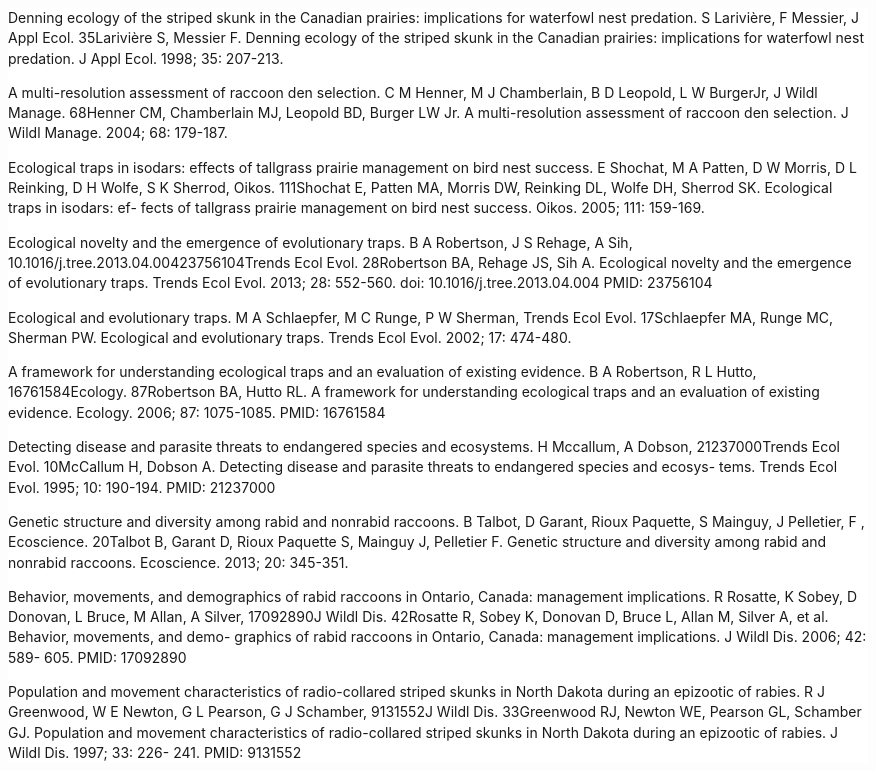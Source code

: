 Denning ecology of the striped skunk in the Canadian prairies: implications for waterfowl nest predation. S Larivière, F Messier, J Appl Ecol. 35Larivière S, Messier F. Denning ecology of the striped skunk in the Canadian prairies: implications for waterfowl nest predation. J Appl Ecol. 1998; 35: 207-213.

A multi-resolution assessment of raccoon den selection. C M Henner, M J Chamberlain, B D Leopold, L W BurgerJr, J Wildl Manage. 68Henner CM, Chamberlain MJ, Leopold BD, Burger LW Jr. A multi-resolution assessment of raccoon den selection. J Wildl Manage. 2004; 68: 179-187.

Ecological traps in isodars: effects of tallgrass prairie management on bird nest success. E Shochat, M A Patten, D W Morris, D L Reinking, D H Wolfe, S K Sherrod, Oikos. 111Shochat E, Patten MA, Morris DW, Reinking DL, Wolfe DH, Sherrod SK. Ecological traps in isodars: ef- fects of tallgrass prairie management on bird nest success. Oikos. 2005; 111: 159-169.

Ecological novelty and the emergence of evolutionary traps. B A Robertson, J S Rehage, A Sih, 10.1016/j.tree.2013.04.00423756104Trends Ecol Evol. 28Robertson BA, Rehage JS, Sih A. Ecological novelty and the emergence of evolutionary traps. Trends Ecol Evol. 2013; 28: 552-560. doi: 10.1016/j.tree.2013.04.004 PMID: 23756104

Ecological and evolutionary traps. M A Schlaepfer, M C Runge, P W Sherman, Trends Ecol Evol. 17Schlaepfer MA, Runge MC, Sherman PW. Ecological and evolutionary traps. Trends Ecol Evol. 2002; 17: 474-480.

A framework for understanding ecological traps and an evaluation of existing evidence. B A Robertson, R L Hutto, 16761584Ecology. 87Robertson BA, Hutto RL. A framework for understanding ecological traps and an evaluation of existing evidence. Ecology. 2006; 87: 1075-1085. PMID: 16761584

Detecting disease and parasite threats to endangered species and ecosystems. H Mccallum, A Dobson, 21237000Trends Ecol Evol. 10McCallum H, Dobson A. Detecting disease and parasite threats to endangered species and ecosys- tems. Trends Ecol Evol. 1995; 10: 190-194. PMID: 21237000

Genetic structure and diversity among rabid and nonrabid raccoons. B Talbot, D Garant, Rioux Paquette, S Mainguy, J Pelletier, F , Ecoscience. 20Talbot B, Garant D, Rioux Paquette S, Mainguy J, Pelletier F. Genetic structure and diversity among rabid and nonrabid raccoons. Ecoscience. 2013; 20: 345-351.

Behavior, movements, and demographics of rabid raccoons in Ontario, Canada: management implications. R Rosatte, K Sobey, D Donovan, L Bruce, M Allan, A Silver, 17092890J Wildl Dis. 42Rosatte R, Sobey K, Donovan D, Bruce L, Allan M, Silver A, et al. Behavior, movements, and demo- graphics of rabid raccoons in Ontario, Canada: management implications. J Wildl Dis. 2006; 42: 589- 605. PMID: 17092890

Population and movement characteristics of radio-collared striped skunks in North Dakota during an epizootic of rabies. R J Greenwood, W E Newton, G L Pearson, G J Schamber, 9131552J Wildl Dis. 33Greenwood RJ, Newton WE, Pearson GL, Schamber GJ. Population and movement characteristics of radio-collared striped skunks in North Dakota during an epizootic of rabies. J Wildl Dis. 1997; 33: 226- 241. PMID: 9131552